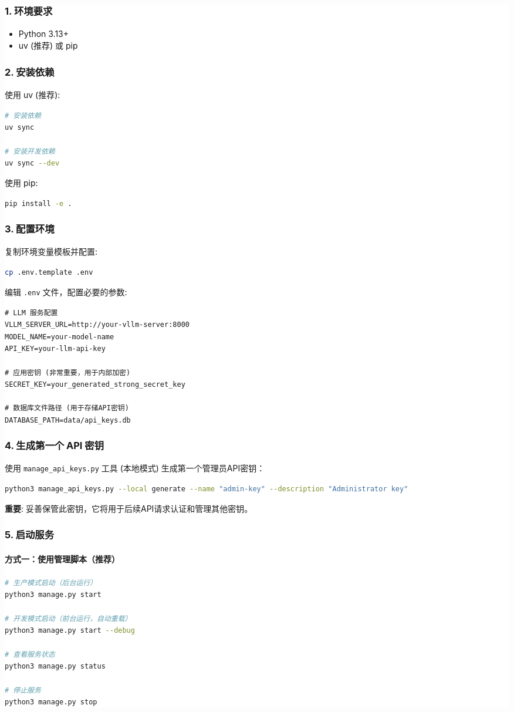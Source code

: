 ### 1. 环境要求

- Python 3.13+
- uv (推荐) 或 pip

### 2. 安装依赖

使用 uv (推荐):
```bash
# 安装依赖
uv sync

# 安装开发依赖
uv sync --dev
```

使用 pip:
```bash
pip install -e .
```

### 3. 配置环境

复制环境变量模板并配置:
```bash
cp .env.template .env
```

编辑 `.env` 文件，配置必要的参数:
```env
# LLM 服务配置
VLLM_SERVER_URL=http://your-vllm-server:8000
MODEL_NAME=your-model-name
API_KEY=your-llm-api-key

# 应用密钥 (非常重要，用于内部加密)
SECRET_KEY=your_generated_strong_secret_key

# 数据库文件路径 (用于存储API密钥)
DATABASE_PATH=data/api_keys.db
```

### 4. 生成第一个 API 密钥

使用 `manage_api_keys.py` 工具 (本地模式) 生成第一个管理员API密钥：
```bash
python3 manage_api_keys.py --local generate --name "admin-key" --description "Administrator key"
```
**重要**: 妥善保管此密钥，它将用于后续API请求认证和管理其他密钥。

### 5. 启动服务

#### 方式一：使用管理脚本（推荐）

```bash
# 生产模式启动（后台运行）
python3 manage.py start

# 开发模式启动（前台运行，自动重载）
python3 manage.py start --debug

# 查看服务状态
python3 manage.py status

# 停止服务
python3 manage.py stop

```